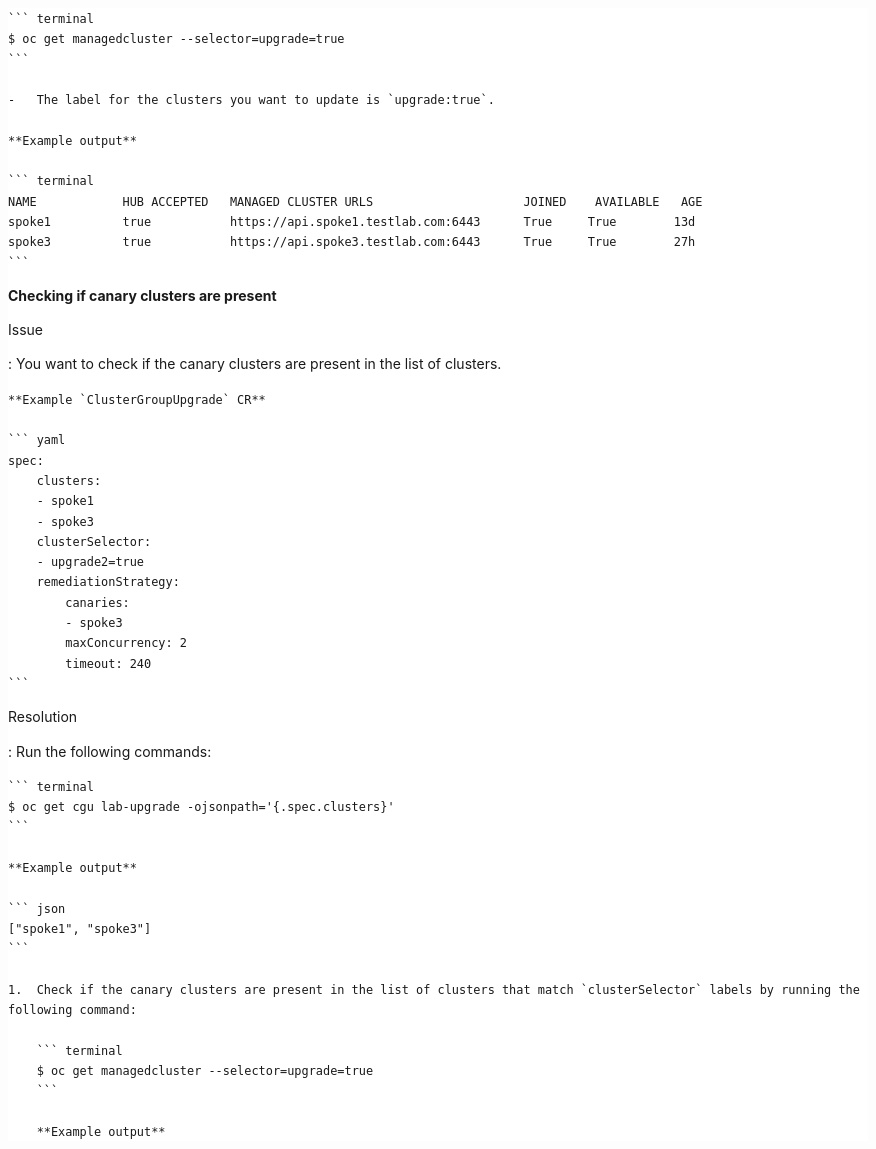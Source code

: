     ``` terminal
    $ oc get managedcluster --selector=upgrade=true 
    ```

    -   The label for the clusters you want to update is `upgrade:true`.

    **Example output**

    ``` terminal
    NAME            HUB ACCEPTED   MANAGED CLUSTER URLS                     JOINED    AVAILABLE   AGE
    spoke1          true           https://api.spoke1.testlab.com:6443      True     True        13d
    spoke3          true           https://api.spoke3.testlab.com:6443      True     True        27h
    ```

**Checking if canary clusters are present**

Issue

:   You want to check if the canary clusters are present in the list of clusters.

    **Example `ClusterGroupUpgrade` CR**

    ``` yaml
    spec:
        clusters:
        - spoke1
        - spoke3
        clusterSelector:
        - upgrade2=true
        remediationStrategy:
            canaries:
            - spoke3
            maxConcurrency: 2
            timeout: 240
    ```

Resolution

:   Run the following commands:

    ``` terminal
    $ oc get cgu lab-upgrade -ojsonpath='{.spec.clusters}'
    ```

    **Example output**

    ``` json
    ["spoke1", "spoke3"]
    ```

    1.  Check if the canary clusters are present in the list of clusters that match `clusterSelector` labels by running the following command:

        ``` terminal
        $ oc get managedcluster --selector=upgrade=true
        ```

        **Example output**
